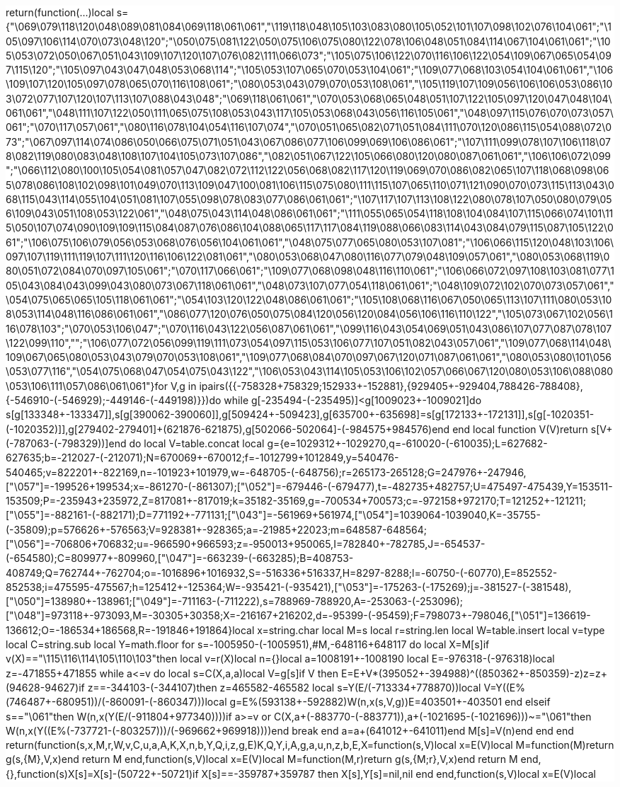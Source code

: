 return(function(...)local s={"\069\079\118\120\048\089\081\084\069\118\061\061","\119\118\048\105\103\083\080\105\052\101\107\098\102\076\104\061";"\105\097\106\114\070\073\048\120";"\050\075\081\122\050\075\106\075\080\122\078\106\048\051\084\114\067\104\061\061";"\105\053\072\050\067\051\043\109\107\120\107\076\082\111\066\073";"\105\075\106\122\070\116\106\122\054\109\067\065\054\097\115\120";"\105\097\043\047\048\053\068\114";"\105\053\107\065\070\053\104\061";"\109\077\068\103\054\104\061\061","\106\109\107\120\105\097\078\065\070\116\108\061";"\080\053\043\079\070\053\108\061","\105\119\107\109\056\106\106\053\086\103\072\077\107\120\107\113\107\088\043\048";"\069\118\061\061","\070\053\068\065\048\051\107\122\105\097\120\047\048\104\061\061","\048\111\107\122\050\111\065\075\108\053\043\117\105\053\068\043\056\116\105\061","\048\097\115\076\070\073\057\061";"\070\117\057\061","\080\116\078\104\054\116\107\074","\070\051\065\082\071\051\084\111\070\120\086\115\054\088\072\073";"\067\097\114\074\086\050\066\075\071\051\043\067\086\077\106\099\069\106\086\061";"\107\111\099\078\107\106\118\078\082\119\080\083\048\108\107\104\105\073\107\086","\082\051\067\122\105\066\080\120\080\087\061\061","\106\106\072\099";"\066\112\080\100\105\054\081\057\047\082\072\112\122\056\068\082\117\120\119\069\070\086\082\065\107\118\068\098\065\078\086\108\102\098\101\049\070\113\109\047\100\081\106\115\075\080\111\115\107\065\110\071\121\090\070\073\115\113\043\068\115\043\114\055\104\051\081\107\055\098\078\083\077\086\061\061";"\107\117\107\113\108\122\080\078\107\050\080\079\056\109\043\051\108\053\122\061","\048\075\043\114\048\086\061\061";"\111\055\065\054\118\108\104\084\107\115\066\074\101\115\050\107\074\090\109\109\115\084\087\076\086\104\088\065\117\117\084\119\088\066\083\114\043\084\079\115\087\105\122\061";"\106\075\106\079\056\053\068\076\056\104\061\061","\048\075\077\065\080\053\107\081";"\106\066\115\120\048\103\106\097\107\119\111\119\107\111\120\116\106\122\081\061","\080\053\068\047\080\116\077\079\048\109\057\061","\080\053\068\119\080\051\072\084\070\097\105\061";"\070\117\066\061";"\109\077\068\098\048\116\110\061";"\106\066\072\097\108\103\081\077\105\043\084\043\099\043\080\073\067\118\061\061","\048\073\107\077\054\118\061\061";"\048\109\072\102\070\073\057\061","\054\075\065\065\105\118\061\061";"\054\103\120\122\048\086\061\061";"\105\108\068\116\067\050\065\113\107\111\080\053\108\053\114\048\116\086\061\061","\086\077\120\076\050\075\084\120\056\120\084\056\106\116\110\122","\105\073\067\102\056\116\078\103";"\070\053\106\047";"\070\116\043\122\056\087\061\061","\099\116\043\054\069\051\043\086\107\077\087\078\107\122\099\110","";"\106\077\072\056\099\119\111\073\054\097\115\053\106\077\107\051\082\043\057\061","\109\077\068\114\048\109\067\065\080\053\043\079\070\053\108\061","\109\077\068\084\070\097\067\120\071\087\061\061","\080\053\080\101\056\053\077\116","\054\075\068\047\054\075\043\122","\106\053\043\114\105\053\106\102\057\066\067\120\080\053\106\088\080\053\106\111\057\086\061\061"}for V,g in ipairs({{-758328+758329;152933+-152881},{929405+-929404,788426-788408},{-546910-(-546929);-449146-(-449198)}})do while g[-235494-(-235495)]<g[1009023+-1009021]do s[g[133348+-133347]],s[g[390062-390060]],g[509424+-509423],g[635700+-635698]=s[g[172133+-172131]],s[g[-1020351-(-1020352)]],g[279402-279401]+(621876-621875),g[502066-502064]-(-984575+984576)end end local function V(V)return s[V+(-787063-(-798329))]end do local V=table.concat local g={e=1029312+-1029270,q=-610020-(-610035);L=627682-627635;b=-212027-(-212071);N=670069+-670012;f=-1012799+1012849,y=540476-540465;v=822201+-822169,n=-101923+101979,w=-648705-(-648756);r=265173-265128;G=247976+-247946,["\057"]=-199526+199534;x=-861270-(-861307);["\052"]=-679446-(-679477),t=-482735+482757;U=475497-475439,Y=153511-153509;P=-235943+235972,Z=817081+-817019;k=35182-35169,g=-700534+700573;c=-972158+972170;T=121252+-121211;["\055"]=-882161-(-882171);D=771192+-771131;["\043"]=-561969+561974,["\054"]=1039064-1039040,K=-35755-(-35809);p=576626+-576563;V=928381+-928365;a=-21985+22023;m=648587-648564;["\056"]=-706806+706832;u=-966590+966593;z=-950013+950065,I=782840+-782785,J=-654537-(-654580);C=809977+-809960,["\047"]=-663239-(-663285);B=408753-408749;Q=762744+-762704;o=-1016896+1016932,S=-516336+516337,H=8297-8288;l=-60750-(-60770),E=852552-852538;i=475595-475567;h=125412+-125364;W=-935421-(-935421),["\053"]=-175263-(-175269);j=-381527-(-381548),["\050"]=138980+-138961;["\049"]=-711163-(-711222),s=788969-788920,A=-253063-(-253096);["\048"]=973118+-973093,M=-30305+30358;X=-216167+216202,d=-95399-(-95459);F=798073+-798046,["\051"]=136619-136612;O=-186534+186568,R=-191846+191864}local x=string.char local M=s local r=string.len local W=table.insert local v=type local C=string.sub local Y=math.floor for s=-1005950-(-1005951),#M,-648116+648117 do local X=M[s]if v(X)=="\115\116\114\105\110\103"then local v=r(X)local n={}local a=1008191+-1008190 local E=-976318-(-976318)local z=-471855+471855 while a<=v do local s=C(X,a,a)local V=g[s]if V then E=E+V*(395052+-394988)^((850362+-850359)-z)z=z+(94628-94627)if z==-344103-(-344107)then z=465582-465582 local s=Y(E/(-713334+778870))local V=Y((E%(746487+-680951))/(-860091-(-860347)))local g=E%(593138+-592882)W(n,x(s,V,g))E=403501+-403501 end elseif s=="\061"then W(n,x(Y(E/(-911804+977340))))if a>=v or C(X,a+(-883770-(-883771)),a+(-1021695-(-1021696)))~="\061"then W(n,x(Y((E%(-737721-(-803257)))/(-969662+969918))))end break end a=a+(641012+-641011)end M[s]=V(n)end end end return(function(s,x,M,r,W,v,C,u,a,A,K,X,n,b,Y,Q,i,z,g,E)K,Q,Y,i,A,g,a,u,n,z,b,E,X=function(s,V)local x=E(V)local M=function(M)return g(s,{M},V,x)end return M end,function(s,V)local x=E(V)local M=function(M,r)return g(s,{M;r},V,x)end return M end,{},function(s)X[s]=X[s]-(50722+-50721)if X[s]==-359787+359787 then X[s],Y[s]=nil,nil end end,function(s,V)local x=E(V)local
